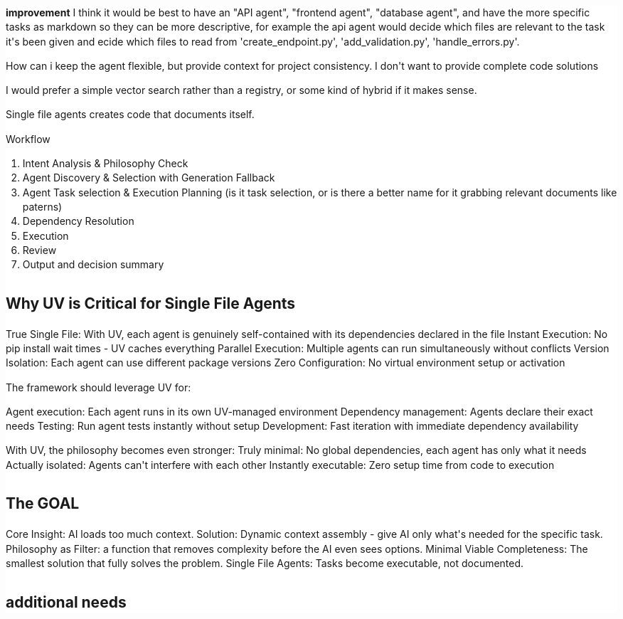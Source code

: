 **improvement** I think it would be best to have an "API agent", "frontend agent", "database agent", and have the more specific tasks as markdown so they can be more descriptive, for example the api agent would decide which files are relevant to the task it's been given and ecide which files to read from 'create_endpoint.py', 'add_validation.py', 'handle_errors.py'.

How can i keep the agent flexible, but provide context for project consistency. I don't want to provide complete code solutions

I would prefer a simple vector search rather than a registry, or some kind of hybrid if it makes sense.

Single file agents creates code that documents itself.

Workflow

1. Intent Analysis & Philosophy Check
2. Agent Discovery & Selection with Generation Fallback
3. Agent Task selection & Execution Planning (is it task selection, or is there a better name for it grabbing relevant documents like paterns)
4. Dependency Resolution
5. Execution
6. Review
7. Output and decision summary

## Why UV is Critical for Single File Agents

True Single File: With UV, each agent is genuinely self-contained with its dependencies declared in the file
Instant Execution: No pip install wait times - UV caches everything
Parallel Execution: Multiple agents can run simultaneously without conflicts
Version Isolation: Each agent can use different package versions
Zero Configuration: No virtual environment setup or activation

The framework should leverage UV for:

Agent execution: Each agent runs in its own UV-managed environment
Dependency management: Agents declare their exact needs
Testing: Run agent tests instantly without setup
Development: Fast iteration with immediate dependency availability

With UV, the philosophy becomes even stronger:
Truly minimal: No global dependencies, each agent has only what it needs
Actually isolated: Agents can't interfere with each other
Instantly executable: Zero setup time from code to execution

## The GOAL

Core Insight: AI loads too much context. Solution: Dynamic context assembly - give AI only what's needed for the specific task.
Philosophy as Filter: a function that removes complexity before the AI even sees options.
Minimal Viable Completeness: The smallest solution that fully solves the problem.
Single File Agents: Tasks become executable, not documented.

## additional needs
